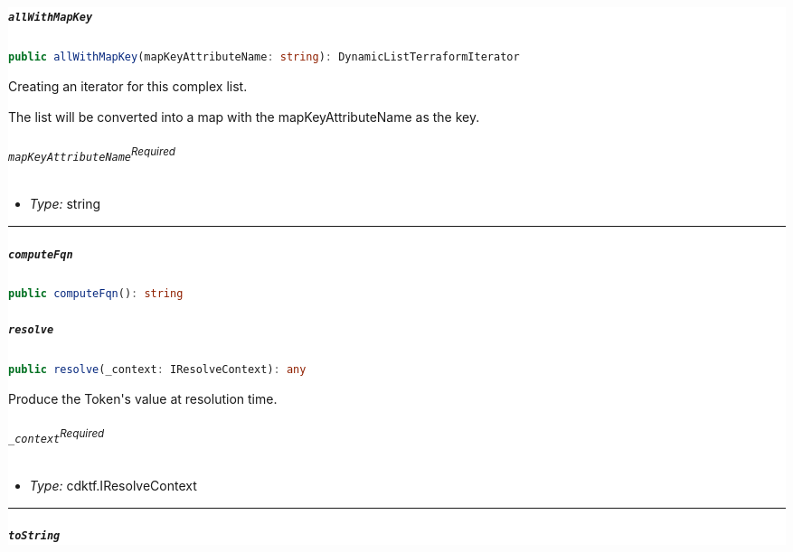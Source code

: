 
##### `allWithMapKey` <a name="allWithMapKey" id="rhizo-co-terraform-provider-oci.dataOciIdentityDomainsOauthPartnerCertificates.DataOciIdentityDomainsOauthPartnerCertificatesOauthPartnerCertificatesIdcsCreatedByList.allWithMapKey"></a>

```typescript
public allWithMapKey(mapKeyAttributeName: string): DynamicListTerraformIterator
```

Creating an iterator for this complex list.

The list will be converted into a map with the mapKeyAttributeName as the key.

###### `mapKeyAttributeName`<sup>Required</sup> <a name="mapKeyAttributeName" id="rhizo-co-terraform-provider-oci.dataOciIdentityDomainsOauthPartnerCertificates.DataOciIdentityDomainsOauthPartnerCertificatesOauthPartnerCertificatesIdcsCreatedByList.allWithMapKey.parameter.mapKeyAttributeName"></a>

- *Type:* string

---

##### `computeFqn` <a name="computeFqn" id="rhizo-co-terraform-provider-oci.dataOciIdentityDomainsOauthPartnerCertificates.DataOciIdentityDomainsOauthPartnerCertificatesOauthPartnerCertificatesIdcsCreatedByList.computeFqn"></a>

```typescript
public computeFqn(): string
```

##### `resolve` <a name="resolve" id="rhizo-co-terraform-provider-oci.dataOciIdentityDomainsOauthPartnerCertificates.DataOciIdentityDomainsOauthPartnerCertificatesOauthPartnerCertificatesIdcsCreatedByList.resolve"></a>

```typescript
public resolve(_context: IResolveContext): any
```

Produce the Token's value at resolution time.

###### `_context`<sup>Required</sup> <a name="_context" id="rhizo-co-terraform-provider-oci.dataOciIdentityDomainsOauthPartnerCertificates.DataOciIdentityDomainsOauthPartnerCertificatesOauthPartnerCertificatesIdcsCreatedByList.resolve.parameter._context"></a>

- *Type:* cdktf.IResolveContext

---

##### `toString` <a name="toString" id="rhizo-co-terraform-provider-oci.dataOciIdentityDomainsOauthPartnerCertificates.DataOciIdentityDomainsOauthPartnerCertificatesOauthPartnerCertificatesIdcsCreatedByList.toString"></a>
